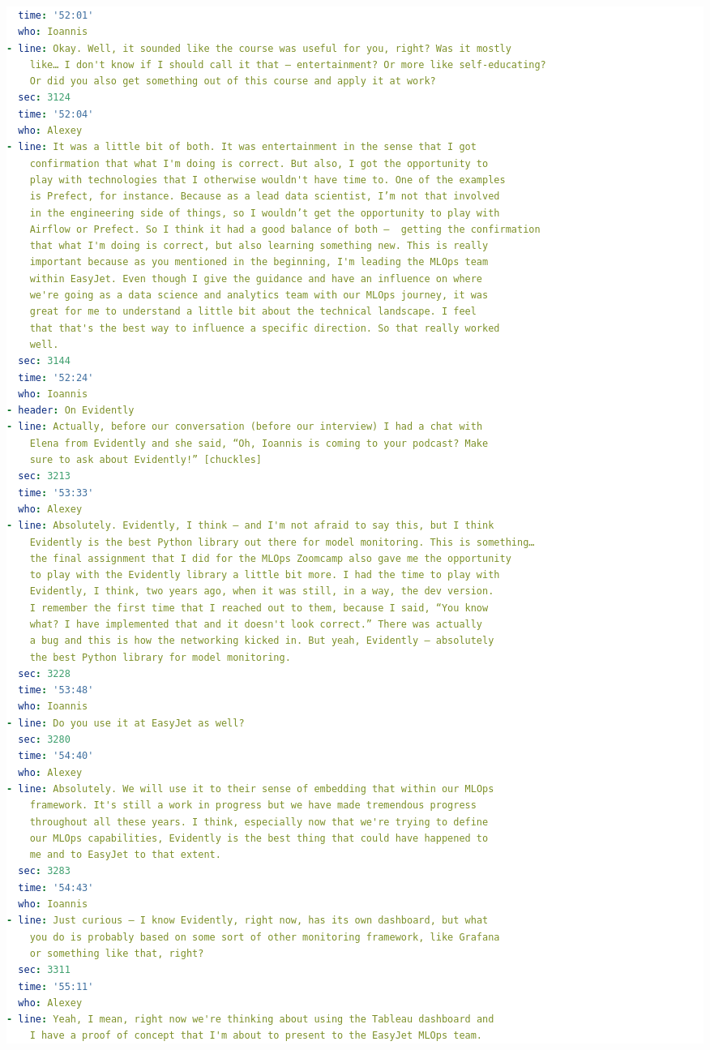 ```yaml
  time: '52:01'
  who: Ioannis
- line: Okay. Well, it sounded like the course was useful for you, right? Was it mostly
    like… I don't know if I should call it that – entertainment? Or more like self-educating?
    Or did you also get something out of this course and apply it at work?
  sec: 3124
  time: '52:04'
  who: Alexey
- line: It was a little bit of both. It was entertainment in the sense that I got
    confirmation that what I'm doing is correct. But also, I got the opportunity to
    play with technologies that I otherwise wouldn't have time to. One of the examples
    is Prefect, for instance. Because as a lead data scientist, I’m not that involved
    in the engineering side of things, so I wouldn’t get the opportunity to play with
    Airflow or Prefect. So I think it had a good balance of both –  getting the confirmation
    that what I'm doing is correct, but also learning something new. This is really
    important because as you mentioned in the beginning, I'm leading the MLOps team
    within EasyJet. Even though I give the guidance and have an influence on where
    we're going as a data science and analytics team with our MLOps journey, it was
    great for me to understand a little bit about the technical landscape. I feel
    that that's the best way to influence a specific direction. So that really worked
    well.
  sec: 3144
  time: '52:24'
  who: Ioannis
- header: On Evidently
- line: Actually, before our conversation (before our interview) I had a chat with
    Elena from Evidently and she said, “Oh, Ioannis is coming to your podcast? Make
    sure to ask about Evidently!” [chuckles]
  sec: 3213
  time: '53:33'
  who: Alexey
- line: Absolutely. Evidently, I think – and I'm not afraid to say this, but I think
    Evidently is the best Python library out there for model monitoring. This is something…
    the final assignment that I did for the MLOps Zoomcamp also gave me the opportunity
    to play with the Evidently library a little bit more. I had the time to play with
    Evidently, I think, two years ago, when it was still, in a way, the dev version.
    I remember the first time that I reached out to them, because I said, “You know
    what? I have implemented that and it doesn't look correct.” There was actually
    a bug and this is how the networking kicked in. But yeah, Evidently – absolutely
    the best Python library for model monitoring.
  sec: 3228
  time: '53:48'
  who: Ioannis
- line: Do you use it at EasyJet as well?
  sec: 3280
  time: '54:40'
  who: Alexey
- line: Absolutely. We will use it to their sense of embedding that within our MLOps
    framework. It's still a work in progress but we have made tremendous progress
    throughout all these years. I think, especially now that we're trying to define
    our MLOps capabilities, Evidently is the best thing that could have happened to
    me and to EasyJet to that extent.
  sec: 3283
  time: '54:43'
  who: Ioannis
- line: Just curious – I know Evidently, right now, has its own dashboard, but what
    you do is probably based on some sort of other monitoring framework, like Grafana
    or something like that, right?
  sec: 3311
  time: '55:11'
  who: Alexey
- line: Yeah, I mean, right now we're thinking about using the Tableau dashboard and
    I have a proof of concept that I'm about to present to the EasyJet MLOps team.
```